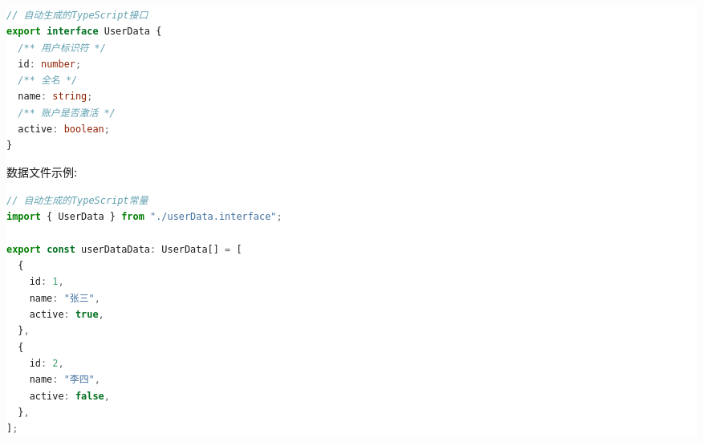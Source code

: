 ```typescript
// 自动生成的TypeScript接口
export interface UserData {
  /** 用户标识符 */
  id: number;
  /** 全名 */
  name: string;
  /** 账户是否激活 */
  active: boolean;
}
```

数据文件示例:

```typescript
// 自动生成的TypeScript常量
import { UserData } from "./userData.interface";

export const userDataData: UserData[] = [
  {
    id: 1,
    name: "张三",
    active: true,
  },
  {
    id: 2,
    name: "李四",
    active: false,
  },
];
```
